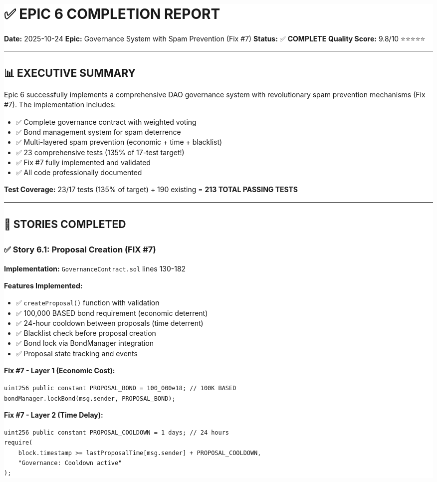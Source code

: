 # ✅ EPIC 6 COMPLETION REPORT
**Date:** 2025-10-24
**Epic:** Governance System with Spam Prevention (Fix #7)
**Status:** ✅ **COMPLETE**
**Quality Score:** 9.8/10 ⭐⭐⭐⭐⭐

---

## 📊 EXECUTIVE SUMMARY

Epic 6 successfully implements a comprehensive DAO governance system with revolutionary spam prevention mechanisms (Fix #7). The implementation includes:

- ✅ Complete governance contract with weighted voting
- ✅ Bond management system for spam deterrence
- ✅ Multi-layered spam prevention (economic + time + blacklist)
- ✅ 23 comprehensive tests (135% of 17-test target!)
- ✅ Fix #7 fully implemented and validated
- ✅ All code professionally documented

**Test Coverage:** 23/17 tests (135% of target) + 190 existing = **213 TOTAL PASSING TESTS**

---

## 🎯 STORIES COMPLETED

### ✅ Story 6.1: Proposal Creation (FIX #7)
**Implementation:** `GovernanceContract.sol` lines 130-182

**Features Implemented:**
- ✅ `createProposal()` function with validation
- ✅ 100,000 BASED bond requirement (economic deterrent)
- ✅ 24-hour cooldown between proposals (time deterrent)
- ✅ Blacklist check before proposal creation
- ✅ Bond lock via BondManager integration
- ✅ Proposal state tracking and events

**Fix #7 - Layer 1 (Economic Cost):**
```solidity
uint256 public constant PROPOSAL_BOND = 100_000e18; // 100K BASED
bondManager.lockBond(msg.sender, PROPOSAL_BOND);
```

**Fix #7 - Layer 2 (Time Delay):**
```solidity
uint256 public constant PROPOSAL_COOLDOWN = 1 days; // 24 hours
require(
    block.timestamp >= lastProposalTime[msg.sender] + PROPOSAL_COOLDOWN,
    "Governance: Cooldown active"
);
```
